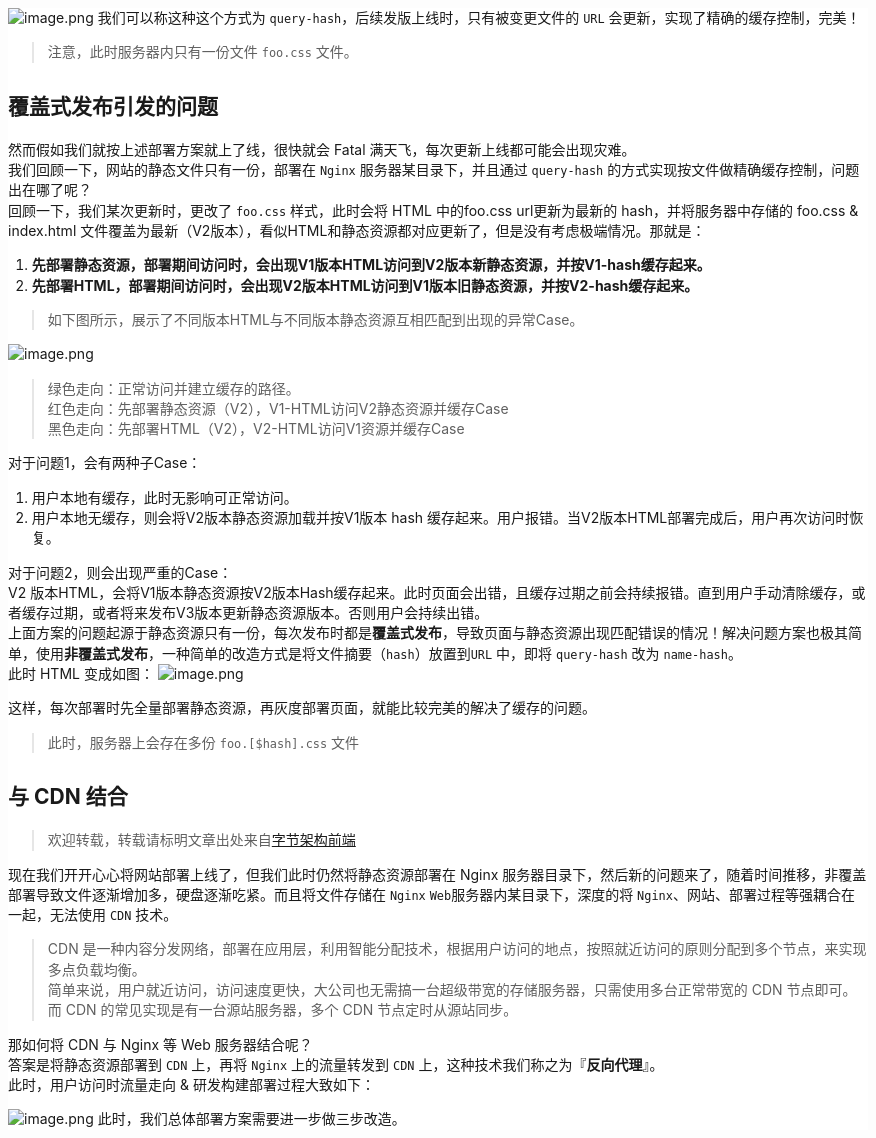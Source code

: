 ![image.png](https://p3-juejin.byteimg.com/tos-cn-i-k3u1fbpfcp/93a85382a9f14e94b7c889a36f11809d~tplv-k3u1fbpfcp-watermark.awebp?) 我们可以称这种这个方式为 `query-hash`，后续发版上线时，只有被变更文件的 `URL` 会更新，实现了精确的缓存控制，完美！

> 注意，此时服务器内只有一份文件 `foo.css` 文件。

## 覆盖式发布引发的问题

然而假如我们就按上述部署方案就上了线，很快就会 Fatal 满天飞，每次更新上线都可能会出现灾难。  
我们回顾一下，网站的静态文件只有一份，部署在 `Nginx` 服务器某目录下，并且通过 `query-hash` 的方式实现按文件做精确缓存控制，问题出在哪了呢？  
回顾一下，我们某次更新时，更改了 `foo.css` 样式，此时会将 HTML 中的foo.css url更新为最新的 hash，并将服务器中存储的 foo.css & index.html 文件覆盖为最新（V2版本），看似HTML和静态资源都对应更新了，但是没有考虑极端情况。那就是：

1.  **先部署静态资源，部署期间访问时，会出现V1版本HTML访问到V2版本新静态资源，并按V1-hash缓存起来。**
2.  **先部署HTML，部署期间访问时，会出现V2版本HTML访问到V1版本旧静态资源，并按V2-hash缓存起来。**

> 如下图所示，展示了不同版本HTML与不同版本静态资源互相匹配到出现的异常Case。

![image.png](https://p1-juejin.byteimg.com/tos-cn-i-k3u1fbpfcp/afed5037b76e48caac538b05d4db79b7~tplv-k3u1fbpfcp-watermark.awebp?)

> 绿色走向：正常访问并建立缓存的路径。  
> 红色走向：先部署静态资源（V2），V1-HTML访问V2静态资源并缓存Case  
> 黑色走向：先部署HTML（V2），V2-HTML访问V1资源并缓存Case

对于问题1，会有两种子Case：

1.  用户本地有缓存，此时无影响可正常访问。
2.  用户本地无缓存，则会将V2版本静态资源加载并按V1版本 hash 缓存起来。用户报错。当V2版本HTML部署完成后，用户再次访问时恢复。

对于问题2，则会出现严重的Case：  
V2 版本HTML，会将V1版本静态资源按V2版本Hash缓存起来。此时页面会出错，且缓存过期之前会持续报错。直到用户手动清除缓存，或者缓存过期，或者将来发布V3版本更新静态资源版本。否则用户会持续出错。  
上面方案的问题起源于静态资源只有一份，每次发布时都是**覆盖式发布**，导致页面与静态资源出现匹配错误的情况！解决问题方案也极其简单，使用**非覆盖式发布**，一种简单的改造方式是将文件摘要（`hash`）放置到`URL` 中，即将 `query-hash` 改为 `name-hash`。  
此时 HTML 变成如图： ![image.png](https://p3-juejin.byteimg.com/tos-cn-i-k3u1fbpfcp/69518680dfe345d6a4d74b4c00772111~tplv-k3u1fbpfcp-watermark.awebp?)

这样，每次部署时先全量部署静态资源，再灰度部署页面，就能比较完美的解决了缓存的问题。

> 此时，服务器上会存在多份 `foo.[$hash].css` 文件

## 与 CDN 结合

> 欢迎转载，转载请标明文章出处来自[字节架构前端](https://juejin.cn/post/7017710911443959839 "https://juejin.cn/post/7017710911443959839")

现在我们开开心心将网站部署上线了，但我们此时仍然将静态资源部署在 Nginx 服务器目录下，然后新的问题来了，随着时间推移，非覆盖部署导致文件逐渐增加多，硬盘逐渐吃紧。而且将文件存储在 `Nginx` `Web`服务器内某目录下，深度的将 `Nginx`、网站、部署过程等强耦合在一起，无法使用 `CDN` 技术。

> CDN 是一种内容分发网络，部署在应用层，利用智能分配技术，根据用户访问的地点，按照就近访问的原则分配到多个节点，来实现多点负载均衡。  
> 简单来说，用户就近访问，访问速度更快，大公司也无需搞一台超级带宽的存储服务器，只需使用多台正常带宽的 CDN 节点即可。  
> 而 CDN 的常见实现是有一台源站服务器，多个 CDN 节点定时从源站同步。

那如何将 CDN 与 Nginx 等 Web 服务器结合呢？  
答案是将静态资源部署到 `CDN` 上，再将 `Nginx` 上的流量转发到 `CDN` 上，这种技术我们称之为『**反向代理**』。  
此时，用户访问时流量走向 & 研发构建部署过程大致如下：

![image.png](https://p1-juejin.byteimg.com/tos-cn-i-k3u1fbpfcp/97e4477aff4a426896dcfee9a9492a41~tplv-k3u1fbpfcp-watermark.awebp?) 此时，我们总体部署方案需要进一步做三步改造。
